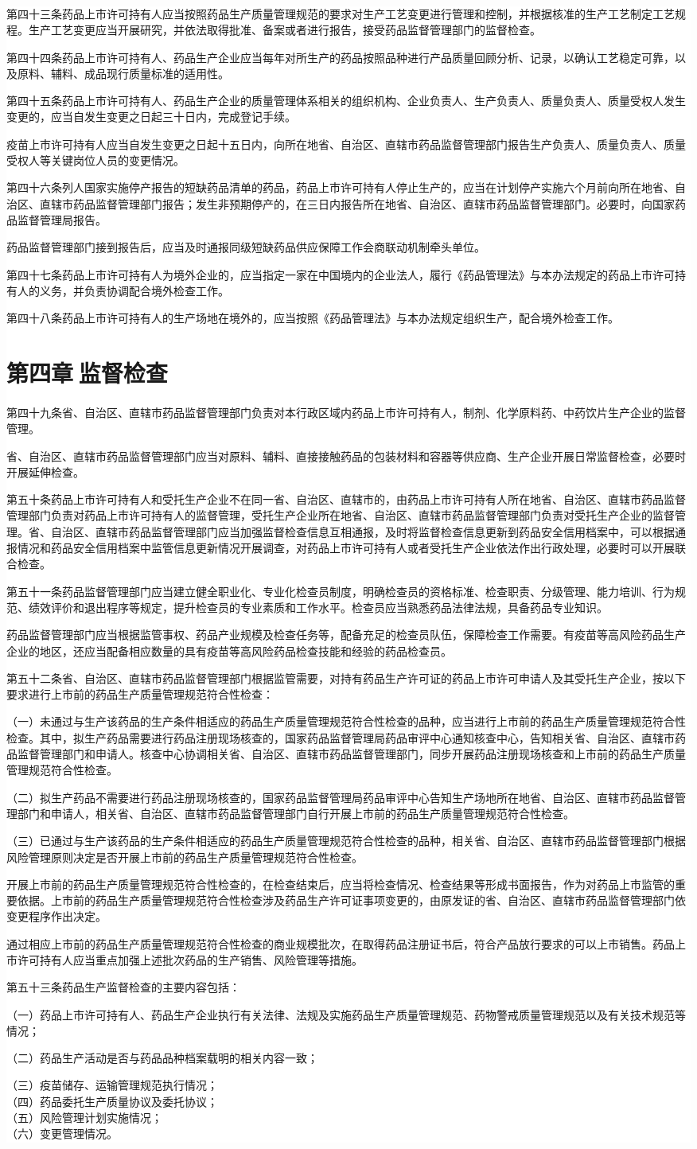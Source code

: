 第四十三条药品上市许可持有人应当按照药品生产质量管理规范的要求对生产工艺变更进行管理和控制，并根据核准的生产工艺制定工艺规程。生产工艺变更应当开展研究，并依法取得批准、备案或者进行报告，接受药品监督管理部门的监督检查。  

第四十四条药品上市许可持有人、药品生产企业应当每年对所生产的药品按照品种进行产品质量回顾分析、记录，以确认工艺稳定可靠，以及原料、辅料、成品现行质量标准的适用性。  

第四十五条药品上市许可持有人、药品生产企业的质量管理体系相关的组织机构、企业负责人、生产负责人、质量负责人、质量受权人发生变更的，应当自发生变更之日起三十日内，完成登记手续。  

疫苗上市许可持有人应当自发生变更之日起十五日内，向所在地省、自治区、直辖市药品监督管理部门报告生产负责人、质量负责人、质量受权人等关键岗位人员的变更情况。  

第四十六条列人国家实施停产报告的短缺药品清单的药品，药品上市许可持有人停止生产的，应当在计划停产实施六个月前向所在地省、自治区、直辖市药品监督管理部门报告；发生非预期停产的，在三日内报告所在地省、自治区、直辖市药品监督管理部门。必要时，向国家药品监督管理局报告。  

药品监督管理部门接到报告后，应当及时通报同级短缺药品供应保障工作会商联动机制牵头单位。  

第四十七条药品上市许可持有人为境外企业的，应当指定一家在中国境内的企业法人，履行《药品管理法》与本办法规定的药品上市许可持有人的义务，并负责协调配合境外检查工作。  

第四十八条药品上市许可持有人的生产场地在境外的，应当按照《药品管理法》与本办法规定组织生产，配合境外检查工作。  

# 第四章 监督检查  

第四十九条省、自治区、直辖市药品监督管理部门负责对本行政区域内药品上市许可持有人，制剂、化学原料药、中药饮片生产企业的监督管理。  

省、自治区、直辖市药品监督管理部门应当对原料、辅料、直接接触药品的包装材料和容器等供应商、生产企业开展日常监督检查，必要时开展延伸检查。  

第五十条药品上市许可持有人和受托生产企业不在同一省、自治区、直辖市的，由药品上市许可持有人所在地省、自治区、直辖市药品监督管理部门负责对药品上市许可持有人的监督管理，受托生产企业所在地省、自治区、直辖市药品监督管理部门负责对受托生产企业的监督管理。省、自治区、直辖市药品监督管理部门应当加强监督检查信息互相通报，及时将监督检查信息更新到药品安全信用档案中，可以根据通报情况和药品安全信用档案中监管信息更新情况开展调查，对药品上市许可持有人或者受托生产企业依法作出行政处理，必要时可以开展联合检查。  

第五十一条药品监督管理部门应当建立健全职业化、专业化检查员制度，明确检查员的资格标准、检查职责、分级管理、能力培训、行为规范、绩效评价和退出程序等规定，提升检查员的专业素质和工作水平。检查员应当熟悉药品法律法规，具备药品专业知识。  

药品监督管理部门应当根据监管事权、药品产业规模及检查任务等，配备充足的检查员队伍，保障检查工作需要。有疫苗等高风险药品生产企业的地区，还应当配备相应数量的具有疫苗等高风险药品检查技能和经验的药品检查员。  

第五十二条省、自治区、直辖市药品监督管理部门根据监管需要，对持有药品生产许可证的药品上市许可申请人及其受托生产企业，按以下要求进行上市前的药品生产质量管理规范符合性检查：  

（一）未通过与生产该药品的生产条件相适应的药品生产质量管理规范符合性检查的品种，应当进行上市前的药品生产质量管理规范符合性检查。其中，拟生产药品需要进行药品注册现场核查的，国家药品监督管理局药品审评中心通知核查中心，告知相关省、自治区、直辖市药品监督管理部门和申请人。核查中心协调相关省、自治区、直辖市药品监督管理部门，同步开展药品注册现场核查和上市前的药品生产质量管理规范符合性检查。  

（二）拟生产药品不需要进行药品注册现场核查的，国家药品监督管理局药品审评中心告知生产场地所在地省、自治区、直辖市药品监督管理部门和申请人，相关省、自治区、直辖市药品监督管理部门自行开展上市前的药品生产质量管理规范符合性检查。  

（三）已通过与生产该药品的生产条件相适应的药品生产质量管理规范符合性检查的品种，相关省、自治区、直辖市药品监督管理部门根据风险管理原则决定是否开展上市前的药品生产质量管理规范符合性检查。  

开展上市前的药品生产质量管理规范符合性检查的，在检查结束后，应当将检查情况、检查结果等形成书面报告，作为对药品上市监管的重要依据。上市前的药品生产质量管理规范符合性检查涉及药品生产许可证事项变更的，由原发证的省、自治区、直辖市药品监督管理部门依变更程序作出决定。  

通过相应上市前的药品生产质量管理规范符合性检查的商业规模批次，在取得药品注册证书后，符合产品放行要求的可以上市销售。药品上市许可持有人应当重点加强上述批次药品的生产销售、风险管理等措施。  

第五十三条药品生产监督检查的主要内容包括：  

（一）药品上市许可持有人、药品生产企业执行有关法律、法规及实施药品生产质量管理规范、药物警戒质量管理规范以及有关技术规范等情况；  

（二）药品生产活动是否与药品品种档案载明的相关内容一致；  

（三）疫苗储存、运输管理规范执行情况；  
（四）药品委托生产质量协议及委托协议；  
（五）风险管理计划实施情况；  
（六）变更管理情况。  
